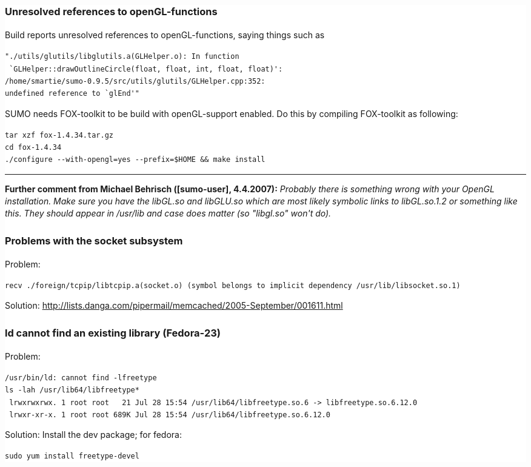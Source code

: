 ### Unresolved references to openGL-functions

Build reports unresolved references to openGL-functions, saying things
such as

```
"./utils/glutils/libglutils.a(GLHelper.o): In function
 `GLHelper::drawOutlineCircle(float, float, int, float, float)':
/home/smartie/sumo-0.9.5/src/utils/glutils/GLHelper.cpp:352:
undefined reference to `glEnd'"
```

SUMO needs FOX-toolkit to be build with openGL-support enabled. Do this
by compiling FOX-toolkit as following:

```
tar xzf fox-1.4.34.tar.gz
cd fox-1.4.34
./configure --with-opengl=yes --prefix=$HOME && make install
```

-----

**Further comment from Michael Behrisch (\[sumo-user\], 4.4.2007):**
*Probably there is something wrong with your OpenGL installation. Make
sure you have the libGL.so and libGLU.so which are most likely symbolic
links to libGL.so.1.2 or something like this. They should appear in
/usr/lib and case does matter (so "libgl.so" won't do).*

### Problems with the socket subsystem

Problem:

```
recv ./foreign/tcpip/libtcpip.a(socket.o) (symbol belongs to implicit dependency /usr/lib/libsocket.so.1)
```

Solution:
<http://lists.danga.com/pipermail/memcached/2005-September/001611.html>

### ld cannot find an existing library (Fedora-23)

Problem:

```
/usr/bin/ld: cannot find -lfreetype
ls -lah /usr/lib64/libfreetype*
 lrwxrwxrwx. 1 root root   21 Jul 28 15:54 /usr/lib64/libfreetype.so.6 -> libfreetype.so.6.12.0
 lrwxr-xr-x. 1 root root 689K Jul 28 15:54 /usr/lib64/libfreetype.so.6.12.0
```

Solution: Install the dev package; for fedora:

```
sudo yum install freetype-devel
```

